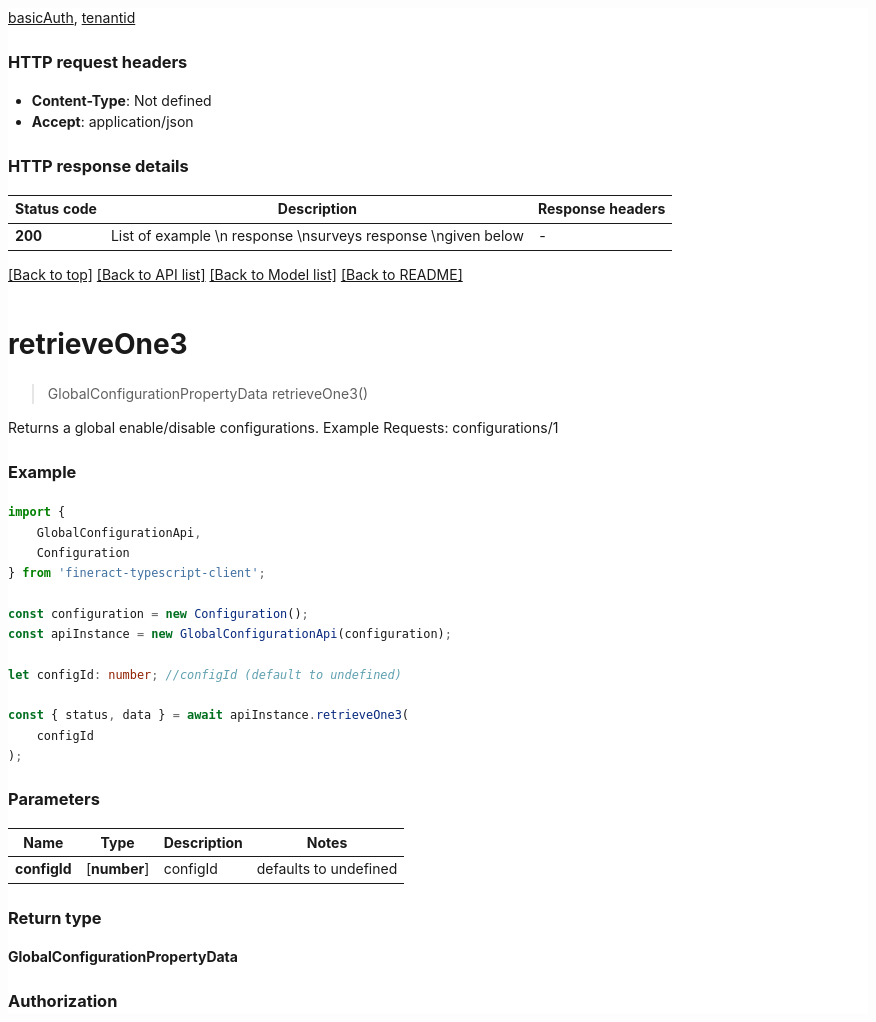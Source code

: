 [basicAuth](../README.md#basicAuth), [tenantid](../README.md#tenantid)

### HTTP request headers

 - **Content-Type**: Not defined
 - **Accept**: application/json


### HTTP response details
| Status code | Description | Response headers |
|-------------|-------------|------------------|
|**200** | List of example \\n response \\nsurveys response   \\ngiven below |  -  |

[[Back to top]](#) [[Back to API list]](../README.md#documentation-for-api-endpoints) [[Back to Model list]](../README.md#documentation-for-models) [[Back to README]](../README.md)

# **retrieveOne3**
> GlobalConfigurationPropertyData retrieveOne3()

Returns a global enable/disable configurations.  Example Requests:  configurations/1

### Example

```typescript
import {
    GlobalConfigurationApi,
    Configuration
} from 'fineract-typescript-client';

const configuration = new Configuration();
const apiInstance = new GlobalConfigurationApi(configuration);

let configId: number; //configId (default to undefined)

const { status, data } = await apiInstance.retrieveOne3(
    configId
);
```

### Parameters

|Name | Type | Description  | Notes|
|------------- | ------------- | ------------- | -------------|
| **configId** | [**number**] | configId | defaults to undefined|


### Return type

**GlobalConfigurationPropertyData**

### Authorization
